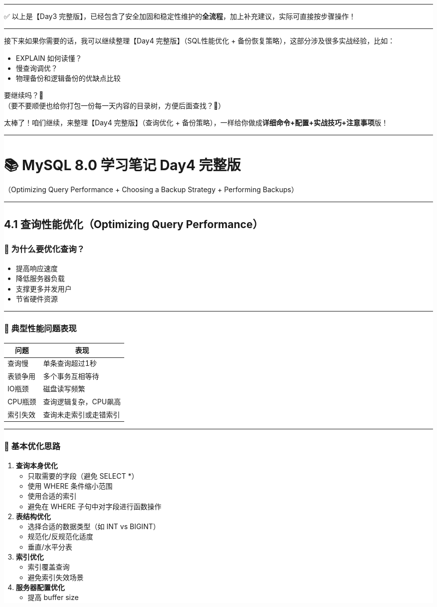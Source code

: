 
---

✅ 以上是【Day3 完整版】，已经包含了安全加固和稳定性维护的**全流程**，加上补充建议，实际可直接按步骤操作！

---

接下来如果你需要的话，我可以继续整理【Day4 完整版】（SQL性能优化 + 备份恢复策略），这部分涉及很多实战经验，比如：

+ EXPLAIN 如何读懂？
+ 慢查询调优？
+ 物理备份和逻辑备份的优缺点比较

要继续吗？🚀  
（要不要顺便也给你打包一份每一天内容的目录树，方便后面查找？🌟）

太棒了！咱们继续，来整理【Day4 完整版】（查询优化 + 备份策略），一样给你做成**详细命令+配置+实战技巧+注意事项**版！

---

# 📚 MySQL 8.0 学习笔记 Day4 完整版
（Optimizing Query Performance + Choosing a Backup Strategy + Performing Backups）

---

## 4.1 查询性能优化（Optimizing Query Performance）
### 🔹 为什么要优化查询？
+ 提高响应速度
+ 降低服务器负载
+ 支撑更多并发用户
+ 节省硬件资源

---

### 🔹 典型性能问题表现
| 问题 | 表现 |
| --- | --- |
| 查询慢 | 单条查询超过1秒 |
| 表锁争用 | 多个事务互相等待 |
| IO瓶颈 | 磁盘读写频繁 |
| CPU瓶颈 | 查询逻辑复杂，CPU飙高 |
| 索引失效 | 查询未走索引或走错索引 |


---

### 🔹 基本优化思路
1. **查询本身优化**
    - 只取需要的字段（避免 SELECT *）
    - 使用 WHERE 条件缩小范围
    - 使用合适的索引
    - 避免在 WHERE 子句中对字段进行函数操作
2. **表结构优化**
    - 选择合适的数据类型（如 INT vs BIGINT）
    - 规范化/反规范化适度
    - 垂直/水平分表
3. **索引优化**
    - 索引覆盖查询
    - 避免索引失效场景
4. **服务器配置优化**
    - 提高 buffer size